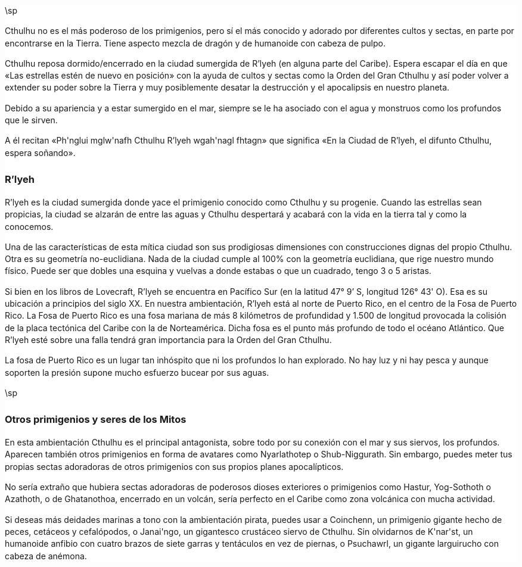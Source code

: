 \sp

Cthulhu no es el más poderoso de los primigenios, pero sí el más conocido y adorado por diferentes cultos y sectas, en parte por encontrarse en la Tierra. Tiene aspecto mezcla de dragón y de humanoide con cabeza de pulpo.

Cthulhu reposa dormido/encerrado en la ciudad sumergida de R’lyeh (en alguna parte del Caribe). Espera escapar el día en que «Las estrellas estén de nuevo en posición» con la ayuda de cultos y sectas como la Orden del Gran Cthulhu y así poder volver a extender su poder sobre la Tierra y muy posiblemente desatar la destrucción y el apocalipsis en nuestro planeta.

Debido a su apariencia y a estar sumergido en el mar, siempre se le ha asociado con el agua y monstruos como los profundos que le sirven.

A él recitan «Ph'nglui mglw'nafh Cthulhu R’lyeh wgah'nagl fhtagn» que significa «En la Ciudad de R’lyeh, el difunto Cthulhu, espera soñando».

### R’lyeh

R’lyeh es la ciudad sumergida donde yace el primigenio conocido como Cthulhu y su progenie. Cuando las estrellas sean propicias, la ciudad se alzarán de entre las aguas y Cthulhu despertará y acabará con la vida en la tierra tal y como la conocemos.

Una de las características de esta mítica ciudad son sus prodigiosas dimensiones con construcciones dignas del propio Cthulhu. Otra es su geometría no-euclidiana. Nada de la ciudad cumple al 100% con la geometría euclidiana, que rige nuestro mundo físico. Puede ser que dobles una esquina y vuelvas a donde estabas o que un cuadrado, tengo 3 o 5 aristas.

Si bien en los libros de Lovecraft, R’lyeh se encuentra en Pacífico Sur (en la latitud 47° 9’ S, longitud 126° 43' O). Esa es su ubicación a principios del siglo XX. En nuestra ambientación, R’lyeh está al norte de Puerto Rico, en el centro de la Fosa de Puerto Rico. La Fosa de Puerto Rico es una fosa mariana de más 8 kilómetros de profundidad y 1.500 de longitud provocada la colisión de la placa tectónica del Caribe con la de Norteamérica. Dicha fosa es el punto más profundo de todo el océano Atlántico. Que R’lyeh esté sobre una falla tendrá gran importancia para la Orden del Gran Cthulhu.

La fosa de Puerto Rico es un lugar tan inhóspito que ni los profundos lo han explorado. No hay luz y ni hay pesca y aunque soporten la presión supone mucho esfuerzo bucear por sus aguas.

\sp

### Otros primigenios y seres de los Mitos

En esta ambientación Cthulhu es el principal antagonista, sobre todo por su conexión con el mar y sus siervos, los profundos. Aparecen también otros primigenios en forma de avatares como Nyarlathotep o Shub-Niggurath. Sin embargo, puedes meter tus propias sectas adoradoras de otros primigenios con sus propios planes apocalípticos.

No sería extraño que hubiera sectas adoradoras de poderosos dioses exteriores o primigenios como Hastur, Yog-Sothoth o Azathoth, o de Ghatanothoa, encerrado en un volcán, sería perfecto en el Caribe como zona volcánica con mucha actividad.

Si deseas más deidades marinas a tono con la ambientación pirata, puedes usar a Coinchenn, un primigenio gigante hecho de peces, cetáceos y cefalópodos, o Janai'ngo, un gigantesco crustáceo siervo de Cthulhu. Sin olvidarnos de K'nar'st, un humanoide anfibio con cuatro brazos de siete garras y tentáculos en vez de piernas, o Psuchawrl, un gigante larguirucho con cabeza de anémona.
